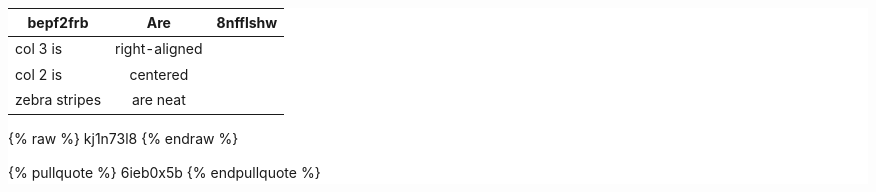 
| bepf2frb | Are           | 8nfflshw |
| -------------- |:-------------:| -----:|
| col 3 is       | right-aligned |  |
| col 2 is       | centered      |    |
| zebra stripes  | are neat      |     |

{% raw %}
kj1n73l8
{% endraw %}

{% pullquote %}
6ieb0x5b
{% endpullquote %}

